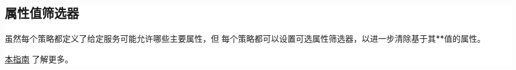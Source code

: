## 属性值筛选器

虽然每个策略都定义了给定服务可能允许哪些主要属性，但 每个策略都可以设置可选属性筛选器，以进一步清除基于其</strong>**值的属性。</p>

[本指南](Attribute-Value-Release-Policies.html) 了解更多。
